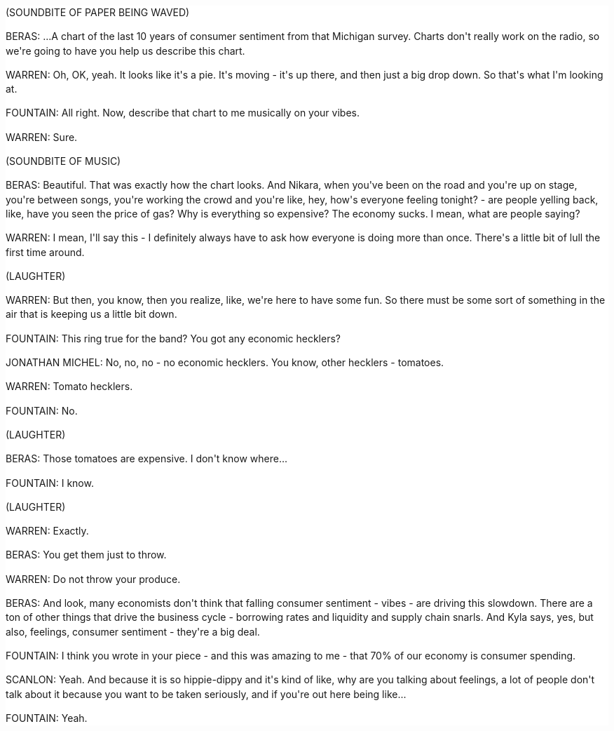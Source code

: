 (SOUNDBITE OF PAPER BEING WAVED)

BERAS: ...A chart of the last 10 years of consumer sentiment from that Michigan survey. Charts don't really work on the radio, so we're going to have you help us describe this chart.

WARREN: Oh, OK, yeah. It looks like it's a pie. It's moving - it's up there, and then just a big drop down. So that's what I'm looking at.

FOUNTAIN: All right. Now, describe that chart to me musically on your vibes.

WARREN: Sure.

(SOUNDBITE OF MUSIC)

BERAS: Beautiful. That was exactly how the chart looks. And Nikara, when you've been on the road and you're up on stage, you're between songs, you're working the crowd and you're like, hey, how's everyone feeling tonight? - are people yelling back, like, have you seen the price of gas? Why is everything so expensive? The economy sucks. I mean, what are people saying?

WARREN: I mean, I'll say this - I definitely always have to ask how everyone is doing more than once. There's a little bit of lull the first time around.

(LAUGHTER)

WARREN: But then, you know, then you realize, like, we're here to have some fun. So there must be some sort of something in the air that is keeping us a little bit down.

FOUNTAIN: This ring true for the band? You got any economic hecklers?

JONATHAN MICHEL: No, no, no - no economic hecklers. You know, other hecklers - tomatoes.

WARREN: Tomato hecklers.

FOUNTAIN: No.

(LAUGHTER)

BERAS: Those tomatoes are expensive. I don't know where...

FOUNTAIN: I know.

(LAUGHTER)

WARREN: Exactly.

BERAS: You get them just to throw.

WARREN: Do not throw your produce.

BERAS: And look, many economists don't think that falling consumer sentiment - vibes - are driving this slowdown. There are a ton of other things that drive the business cycle - borrowing rates and liquidity and supply chain snarls. And Kyla says, yes, but also, feelings, consumer sentiment - they're a big deal.

FOUNTAIN: I think you wrote in your piece - and this was amazing to me - that 70% of our economy is consumer spending.

SCANLON: Yeah. And because it is so hippie-dippy and it's kind of like, why are you talking about feelings, a lot of people don't talk about it because you want to be taken seriously, and if you're out here being like...

FOUNTAIN: Yeah.
